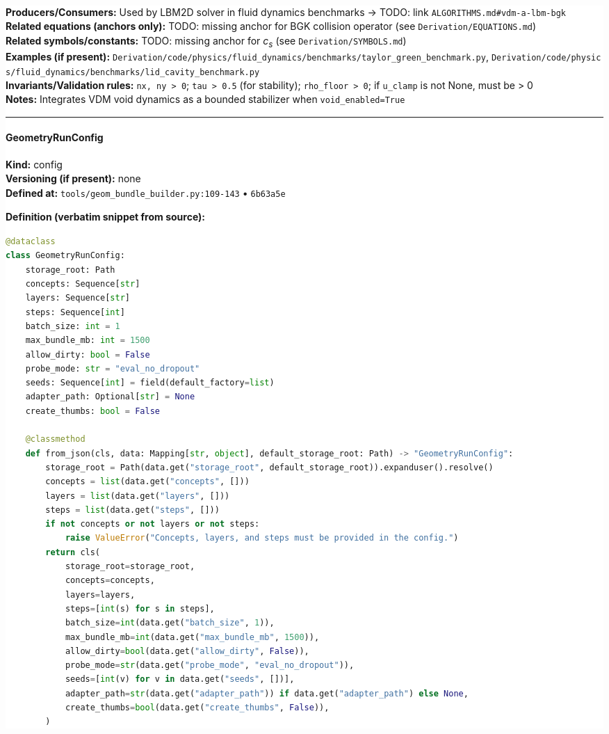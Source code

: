 **Producers/Consumers:** Used by LBM2D solver in fluid dynamics benchmarks → TODO: link `ALGORITHMS.md#vdm-a-lbm-bgk`  
**Related equations (anchors only):** TODO: missing anchor for BGK collision operator (see `Derivation/EQUATIONS.md`)  
**Related symbols/constants:** TODO: missing anchor for $c_s$ (see `Derivation/SYMBOLS.md`)  
**Examples (if present):** `Derivation/code/physics/fluid_dynamics/benchmarks/taylor_green_benchmark.py`, `Derivation/code/physics/fluid_dynamics/benchmarks/lid_cavity_benchmark.py`  
**Invariants/Validation rules:** `nx, ny > 0`; `tau > 0.5` (for stability); `rho_floor > 0`; if `u_clamp` is not None, must be > 0  
**Notes:** Integrates VDM void dynamics as a bounded stabilizer when `void_enabled=True`

---

#### GeometryRunConfig  <a id="schema-geometryrunconfig"></a>

**Kind:** config  
**Versioning (if present):** none  
**Defined at:** `tools/geom_bundle_builder.py:109-143` • `6b63a5e`

**Definition (verbatim snippet from source):**

```python
@dataclass
class GeometryRunConfig:
    storage_root: Path
    concepts: Sequence[str]
    layers: Sequence[str]
    steps: Sequence[int]
    batch_size: int = 1
    max_bundle_mb: int = 1500
    allow_dirty: bool = False
    probe_mode: str = "eval_no_dropout"
    seeds: Sequence[int] = field(default_factory=list)
    adapter_path: Optional[str] = None
    create_thumbs: bool = False

    @classmethod
    def from_json(cls, data: Mapping[str, object], default_storage_root: Path) -> "GeometryRunConfig":
        storage_root = Path(data.get("storage_root", default_storage_root)).expanduser().resolve()
        concepts = list(data.get("concepts", []))
        layers = list(data.get("layers", []))
        steps = list(data.get("steps", []))
        if not concepts or not layers or not steps:
            raise ValueError("Concepts, layers, and steps must be provided in the config.")
        return cls(
            storage_root=storage_root,
            concepts=concepts,
            layers=layers,
            steps=[int(s) for s in steps],
            batch_size=int(data.get("batch_size", 1)),
            max_bundle_mb=int(data.get("max_bundle_mb", 1500)),
            allow_dirty=bool(data.get("allow_dirty", False)),
            probe_mode=str(data.get("probe_mode", "eval_no_dropout")),
            seeds=[int(v) for v in data.get("seeds", [])],
            adapter_path=str(data.get("adapter_path")) if data.get("adapter_path") else None,
            create_thumbs=bool(data.get("create_thumbs", False)),
        )
```
